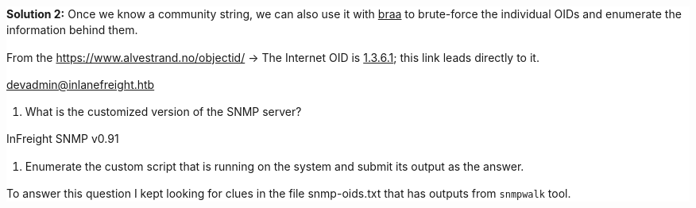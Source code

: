 **Solution 2:** Once we know a community string, we can also use it with [braa](https://github.com/mteg/braa) to brute-force the individual OIDs and enumerate the information behind them.

From the https://www.alvestrand.no/objectid/ → The Internet OID is [1.3.6.1](https://www.alvestrand.no/objectid/1.3.6.1.html); this link leads directly to it.

devadmin@inlanefreight.htb

1. What is the customized version of the SNMP server?

InFreight SNMP v0.91

1. Enumerate the custom script that is running on the system and submit its output as the answer.

To answer this question I kept looking for clues in the file snmp-oids.txt that has outputs from `snmpwalk` tool.